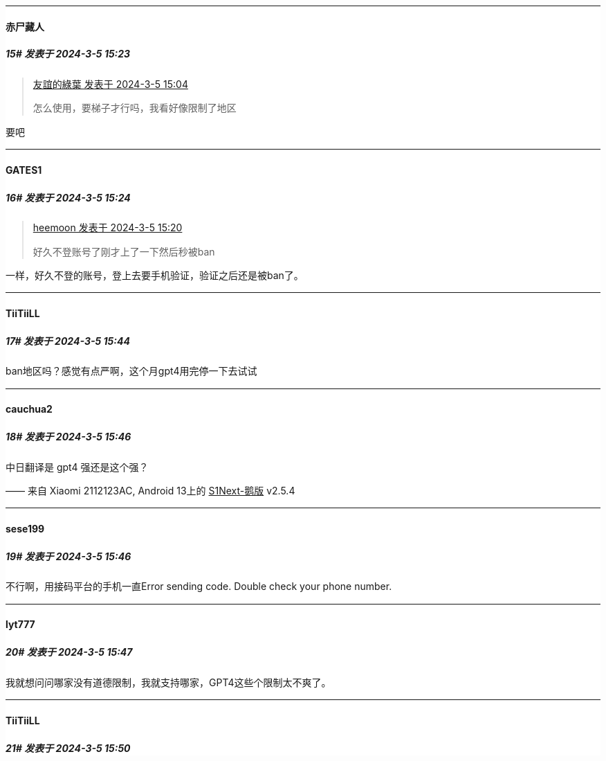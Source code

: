 *****

####  赤尸藏人  
##### 15#       发表于 2024-3-5 15:23

<blockquote><a href="httphttps://bbs.saraba1st.com/2b/forum.php?mod=redirect&amp;goto=findpost&amp;pid=64153923&amp;ptid=2174249" target="_blank">友誼的綠葉 发表于 2024-3-5 15:04</a>

怎么使用，要梯子才行吗，我看好像限制了地区</blockquote>
要吧

*****

####  GATES1  
##### 16#       发表于 2024-3-5 15:24

<blockquote><a href="httphttps://bbs.saraba1st.com/2b/forum.php?mod=redirect&amp;goto=findpost&amp;pid=64154129&amp;ptid=2174249" target="_blank">heemoon 发表于 2024-3-5 15:20</a>

好久不登账号了刚才上了一下然后秒被ban</blockquote>
一样，好久不登的账号，登上去要手机验证，验证之后还是被ban了。

*****

####  TiiTiiLL  
##### 17#       发表于 2024-3-5 15:44

ban地区吗？感觉有点严啊，这个月gpt4用完停一下去试试

*****

####  cauchua2  
##### 18#       发表于 2024-3-5 15:46

中日翻译是 gpt4 强还是这个强？

—— 来自 Xiaomi 2112123AC, Android 13上的 [S1Next-鹅版](https://github.com/ykrank/S1-Next/releases) v2.5.4

*****

####  sese199  
##### 19#       发表于 2024-3-5 15:46

不行啊，用接码平台的手机一直Error sending code. Double check your phone number.

*****

####  lyt777  
##### 20#       发表于 2024-3-5 15:47

我就想问问哪家没有道德限制，我就支持哪家，GPT4这些个限制太不爽了。

*****

####  TiiTiiLL  
##### 21#       发表于 2024-3-5 15:50
